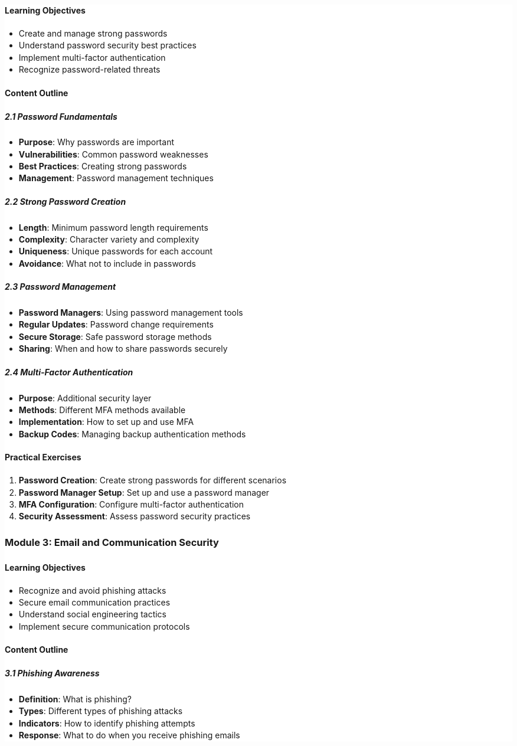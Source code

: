 #### Learning Objectives
- Create and manage strong passwords
- Understand password security best practices
- Implement multi-factor authentication
- Recognize password-related threats

#### Content Outline

##### 2.1 Password Fundamentals
- **Purpose**: Why passwords are important
- **Vulnerabilities**: Common password weaknesses
- **Best Practices**: Creating strong passwords
- **Management**: Password management techniques

##### 2.2 Strong Password Creation
- **Length**: Minimum password length requirements
- **Complexity**: Character variety and complexity
- **Uniqueness**: Unique passwords for each account
- **Avoidance**: What not to include in passwords

##### 2.3 Password Management
- **Password Managers**: Using password management tools
- **Regular Updates**: Password change requirements
- **Secure Storage**: Safe password storage methods
- **Sharing**: When and how to share passwords securely

##### 2.4 Multi-Factor Authentication
- **Purpose**: Additional security layer
- **Methods**: Different MFA methods available
- **Implementation**: How to set up and use MFA
- **Backup Codes**: Managing backup authentication methods

#### Practical Exercises
1. **Password Creation**: Create strong passwords for different scenarios
2. **Password Manager Setup**: Set up and use a password manager
3. **MFA Configuration**: Configure multi-factor authentication
4. **Security Assessment**: Assess password security practices

### Module 3: Email and Communication Security

#### Learning Objectives
- Recognize and avoid phishing attacks
- Secure email communication practices
- Understand social engineering tactics
- Implement secure communication protocols

#### Content Outline

##### 3.1 Phishing Awareness
- **Definition**: What is phishing?
- **Types**: Different types of phishing attacks
- **Indicators**: How to identify phishing attempts
- **Response**: What to do when you receive phishing emails
